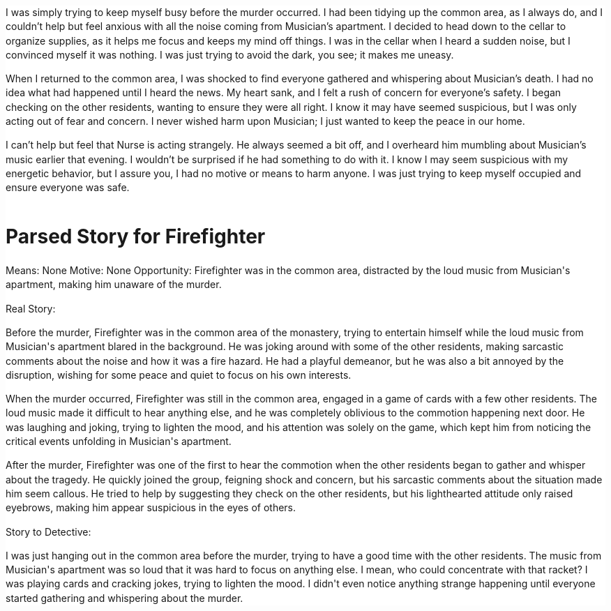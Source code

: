 
I was simply trying to keep myself busy before the murder occurred. I had been tidying up the common area, as I always do, and I couldn’t help but feel anxious with all the noise coming from Musician’s apartment. I decided to head down to the cellar to organize supplies, as it helps me focus and keeps my mind off things. I was in the cellar when I heard a sudden noise, but I convinced myself it was nothing. I was just trying to avoid the dark, you see; it makes me uneasy.

When I returned to the common area, I was shocked to find everyone gathered and whispering about Musician’s death. I had no idea what had happened until I heard the news. My heart sank, and I felt a rush of concern for everyone’s safety. I began checking on the other residents, wanting to ensure they were all right. I know it may have seemed suspicious, but I was only acting out of fear and concern. I never wished harm upon Musician; I just wanted to keep the peace in our home.

I can’t help but feel that Nurse is acting strangely. He always seemed a bit off, and I overheard him mumbling about Musician’s music earlier that evening. I wouldn’t be surprised if he had something to do with it. I know I may seem suspicious with my energetic behavior, but I assure you, I had no motive or means to harm anyone. I was just trying to keep myself occupied and ensure everyone was safe.


# Parsed Story for Firefighter

Means: None
Motive: None
Opportunity: Firefighter was in the common area, distracted by the loud music from Musician's apartment, making him unaware of the murder.

Real Story: 


Before the murder, Firefighter was in the common area of the monastery, trying to entertain himself while the loud music from Musician's apartment blared in the background. He was joking around with some of the other residents, making sarcastic comments about the noise and how it was a fire hazard. He had a playful demeanor, but he was also a bit annoyed by the disruption, wishing for some peace and quiet to focus on his own interests.

When the murder occurred, Firefighter was still in the common area, engaged in a game of cards with a few other residents. The loud music made it difficult to hear anything else, and he was completely oblivious to the commotion happening next door. He was laughing and joking, trying to lighten the mood, and his attention was solely on the game, which kept him from noticing the critical events unfolding in Musician's apartment.

After the murder, Firefighter was one of the first to hear the commotion when the other residents began to gather and whisper about the tragedy. He quickly joined the group, feigning shock and concern, but his sarcastic comments about the situation made him seem callous. He tried to help by suggesting they check on the other residents, but his lighthearted attitude only raised eyebrows, making him appear suspicious in the eyes of others.


Story to Detective: 


I was just hanging out in the common area before the murder, trying to have a good time with the other residents. The music from Musician's apartment was so loud that it was hard to focus on anything else. I mean, who could concentrate with that racket? I was playing cards and cracking jokes, trying to lighten the mood. I didn't even notice anything strange happening until everyone started gathering and whispering about the murder. 
